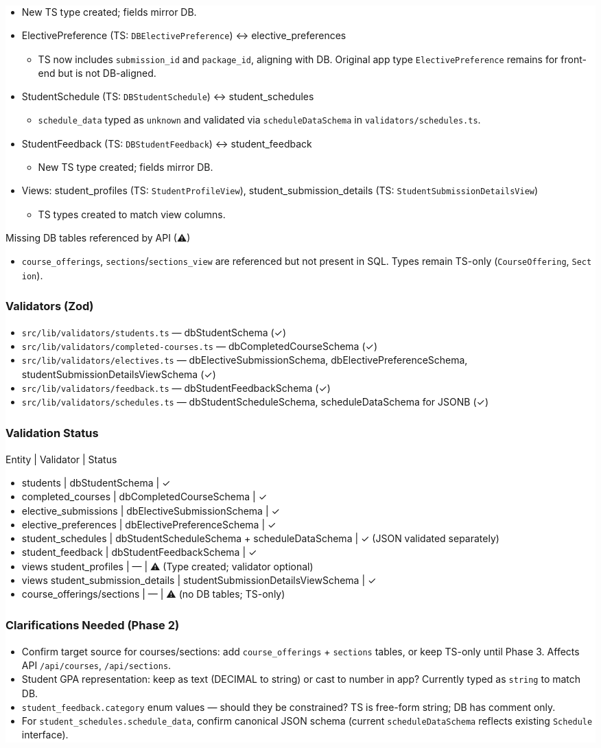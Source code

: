   - New TS type created; fields mirror DB.

- ElectivePreference (TS: `DBElectivePreference`) ↔ elective_preferences

  - TS now includes `submission_id` and `package_id`, aligning with DB. Original app type `ElectivePreference` remains for front-end but is not DB-aligned.

- StudentSchedule (TS: `DBStudentSchedule`) ↔ student_schedules

  - `schedule_data` typed as `unknown` and validated via `scheduleDataSchema` in `validators/schedules.ts`.

- StudentFeedback (TS: `DBStudentFeedback`) ↔ student_feedback

  - New TS type created; fields mirror DB.

- Views: student_profiles (TS: `StudentProfileView`), student_submission_details (TS: `StudentSubmissionDetailsView`)
  - TS types created to match view columns.

Missing DB tables referenced by API (⚠)

- `course_offerings`, `sections`/`sections_view` are referenced but not present in SQL. Types remain TS-only (`CourseOffering`, `Section`).

### Validators (Zod)

- `src/lib/validators/students.ts` — dbStudentSchema (✓)
- `src/lib/validators/completed-courses.ts` — dbCompletedCourseSchema (✓)
- `src/lib/validators/electives.ts` — dbElectiveSubmissionSchema, dbElectivePreferenceSchema, studentSubmissionDetailsViewSchema (✓)
- `src/lib/validators/feedback.ts` — dbStudentFeedbackSchema (✓)
- `src/lib/validators/schedules.ts` — dbStudentScheduleSchema, scheduleDataSchema for JSONB (✓)

### Validation Status

Entity | Validator | Status

- students | dbStudentSchema | ✓
- completed_courses | dbCompletedCourseSchema | ✓
- elective_submissions | dbElectiveSubmissionSchema | ✓
- elective_preferences | dbElectivePreferenceSchema | ✓
- student_schedules | dbStudentScheduleSchema + scheduleDataSchema | ✓ (JSON validated separately)
- student_feedback | dbStudentFeedbackSchema | ✓
- views student_profiles | — | ⚠ (Type created; validator optional)
- views student_submission_details | studentSubmissionDetailsViewSchema | ✓
- course_offerings/sections | — | ⚠ (no DB tables; TS-only)

### Clarifications Needed (Phase 2)

- Confirm target source for courses/sections: add `course_offerings` + `sections` tables, or keep TS-only until Phase 3. Affects API `/api/courses`, `/api/sections`.
- Student GPA representation: keep as text (DECIMAL to string) or cast to number in app? Currently typed as `string` to match DB.
- `student_feedback.category` enum values — should they be constrained? TS is free-form string; DB has comment only.
- For `student_schedules.schedule_data`, confirm canonical JSON schema (current `scheduleDataSchema` reflects existing `Schedule` interface).

